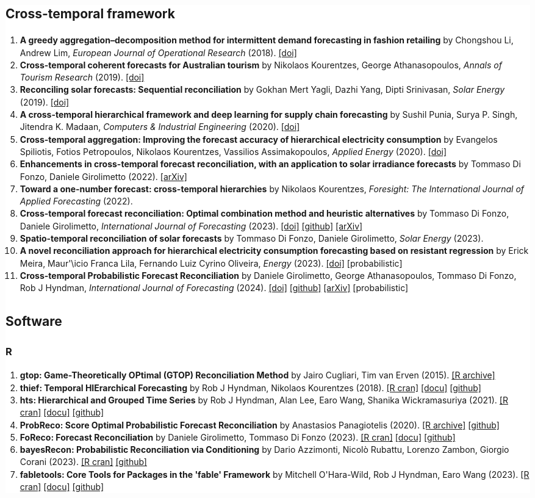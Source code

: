 

## Cross-temporal framework <a name="ctframe"/>
1. **A greedy aggregation–decomposition method for intermittent demand forecasting in fashion retailing** by Chongshou Li, Andrew Lim, _European Journal of Operational Research_ (2018). [[doi]](https://doi.org/10.1016/j.ejor.2018.02.029)
1. **Cross-temporal coherent forecasts for Australian tourism** by Nikolaos Kourentzes, George Athanasopoulos, _Annals of Tourism Research_ (2019). [[doi]](https://doi.org/10.1016/j.annals.2019.02.001)
1. **Reconciling solar forecasts: Sequential reconciliation** by Gokhan Mert Yagli, Dazhi Yang, Dipti Srinivasan, _Solar Energy_ (2019). [[doi]](https://doi.org/10.1016/j.solener.2018.12.075)
1. **A cross-temporal hierarchical framework and deep learning for supply chain forecasting** by Sushil Punia, Surya P. Singh, Jitendra K. Madaan, _Computers \& Industrial Engineering_ (2020). [[doi]](https://doi.org/10.1016/j.cie.2020.106796)
1. **Cross-temporal aggregation: Improving the forecast accuracy of hierarchical electricity consumption** by Evangelos Spiliotis, Fotios Petropoulos, Nikolaos Kourentzes, Vassilios Assimakopoulos, _Applied Energy_ (2020). [[doi]](https://doi.org/10.1016/j.apenergy.2019.114339)
1. **Enhancements in cross-temporal forecast reconciliation, with an application to solar irradiance forecasts** by Tommaso Di Fonzo, Daniele Girolimetto (2022). [[arXiv]](https://arxiv.org/abs/2209.07146)
1. **Toward a one-number forecast: cross-temporal hierarchies** by Nikolaos Kourentzes, _Foresight: The International Journal of Applied Forecasting_ (2022). 
1. **Cross-temporal forecast reconciliation: Optimal combination method and heuristic alternatives** by Tommaso Di Fonzo, Daniele Girolimetto, _International Journal of Forecasting_ (2023). [[doi]](https://doi.org/10.1016/j.ijforecast.2021.08.004) [[github]](https://github.com/danigiro/AusGDP_IJF) [[arXiv]](https://arxiv.org/abs/2303.17277)
1. **Spatio-temporal reconciliation of solar forecasts** by Tommaso Di Fonzo, Daniele Girolimetto, _Solar Energy_ (2023). 
1. **A novel reconciliation approach for hierarchical electricity consumption forecasting based on resistant regression** by Erick Meira, Maur\'\icio Franca Lila, Fernando Luiz Cyrino Oliveira, _Energy_ (2023). [[doi]](https://doi.org/10.1016/j.energy.2023.126794) [probabilistic]
1. **Cross-temporal Probabilistic Forecast Reconciliation** by Daniele Girolimetto, George Athanasopoulos, Tommaso  Di Fonzo, Rob J Hyndman, _International Journal of Forecasting_ (2024). [[doi]](https://doi.org/10.1016/j.ijforecast.2023.10.003) [[github]](https://github.com/danigiro/ctprob) [[arXiv]](https://arxiv.org/abs/2303.17277) [probabilistic]

## Software <a name="soft"/>
### R
1. **gtop: Game-Theoretically OPtimal (GTOP) Reconciliation Method** by Jairo Cugliari, Tim van Erven (2015). [[R archive]](https://cran.r-project.org/src/contrib/Archive/gtop/)
1. **thief: Temporal HIErarchical Forecasting** by Rob J Hyndman, Nikolaos Kourentzes (2018). [[R cran]](https://CRAN.R-project.org/package=thief) [[docu]](http://pkg.robjhyndman.com/thief/) [[github]](https://github.com/robjhyndman/thief)
1. **hts: Hierarchical and Grouped Time Series** by Rob J Hyndman, Alan Lee, Earo Wang, Shanika Wickramasuriya (2021). [[R cran]](https://CRAN.R-project.org/package=hts) [[docu]](https://pkg.earo.me/hts/) [[github]](https://github.com/earowang/hts)
1. **ProbReco: Score Optimal Probabilistic Forecast Reconciliation** by Anastasios Panagiotelis (2020). [[R archive]](https://cran.r-project.org/src/contrib/Archive/ProbReco/) [[github]](https://github.com/anastasiospanagiotelis/ProbReco)
1. **FoReco: Forecast Reconciliation** by Daniele Girolimetto, Tommaso Di Fonzo (2023). [[R cran]](https://CRAN.R-project.org/package=FoReco) [[docu]](https://danigiro.github.io/FoReco) [[github]](https://github.com/daniGiro/FoReco)
1. **bayesRecon: Probabilistic Reconciliation via Conditioning** by Dario Azzimonti, Nicolò Rubattu, Lorenzo Zambon, Giorgio Corani (2023). [[R cran]](https://CRAN.R-project.org/package=bayesRecon) [[github]](https://github.com/IDSIA/bayesRecon)
1. **fabletools: Core Tools for Packages in the 'fable' Framework** by Mitchell O'Hara-Wild, Rob J Hyndman, Earo Wang (2023). [[R cran]](https://CRAN.R-project.org/package=fabletools) [[docu]](https://fabletools.tidyverts.org/) [[github]](https://github.com/tidyverts/fabletools)
